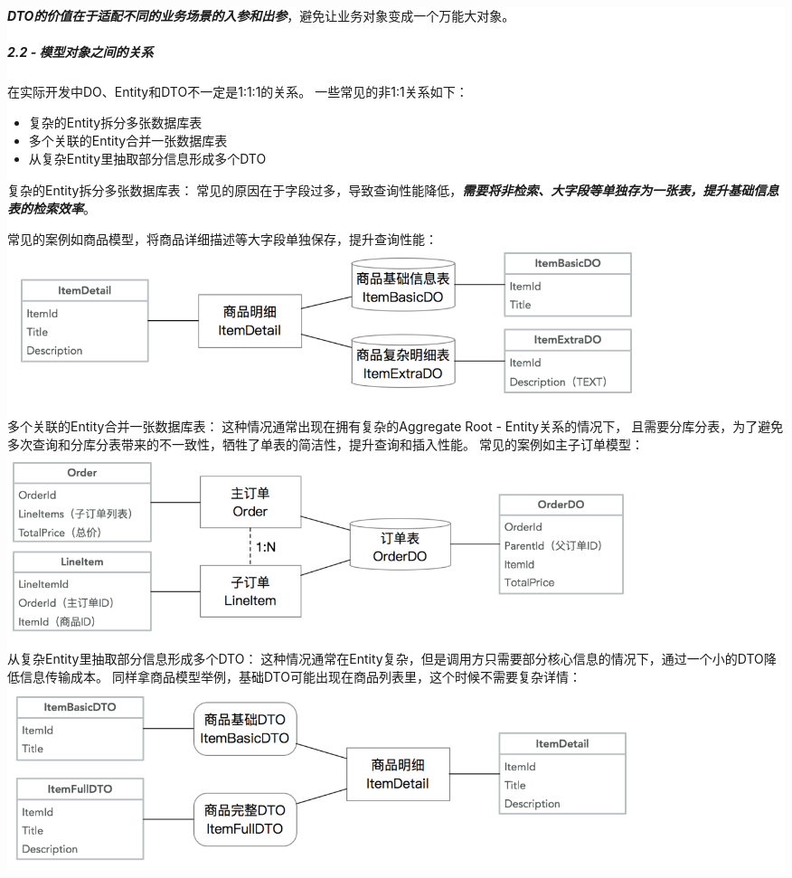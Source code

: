 ***DTO的价值在于适配不同的业务场景的入参和出参***，避免让业务对象变成一个万能大对象。

##### 2.2 - 模型对象之间的关系
在实际开发中DO、Entity和DTO不一定是1:1:1的关系。
一些常见的非1:1关系如下：
- 复杂的Entity拆分多张数据库表
- 多个关联的Entity合并一张数据库表
- 从复杂Entity里抽取部分信息形成多个DTO

复杂的Entity拆分多张数据库表：
常见的原因在于字段过多，导致查询性能降低，***需要将非检索、大字段等单独存为一张表，提升基础信息表的检索效率***。

常见的案例如商品模型，将商品详细描述等大字段单独保存，提升查询性能：
![img.png](imgs/item_detail.png)

多个关联的Entity合并一张数据库表：
这种情况通常出现在拥有复杂的Aggregate Root - Entity关系的情况下，
且需要分库分表，为了避免多次查询和分库分表带来的不一致性，牺牲了单表的简洁性，提升查询和插入性能。
常见的案例如主子订单模型：
![img.png](imgs/order_do.png)

从复杂Entity里抽取部分信息形成多个DTO：
这种情况通常在Entity复杂，但是调用方只需要部分核心信息的情况下，通过一个小的DTO降低信息传输成本。
同样拿商品模型举例，基础DTO可能出现在商品列表里，这个时候不需要复杂详情：
![img.png](imgs/item_detail_dto.png)
